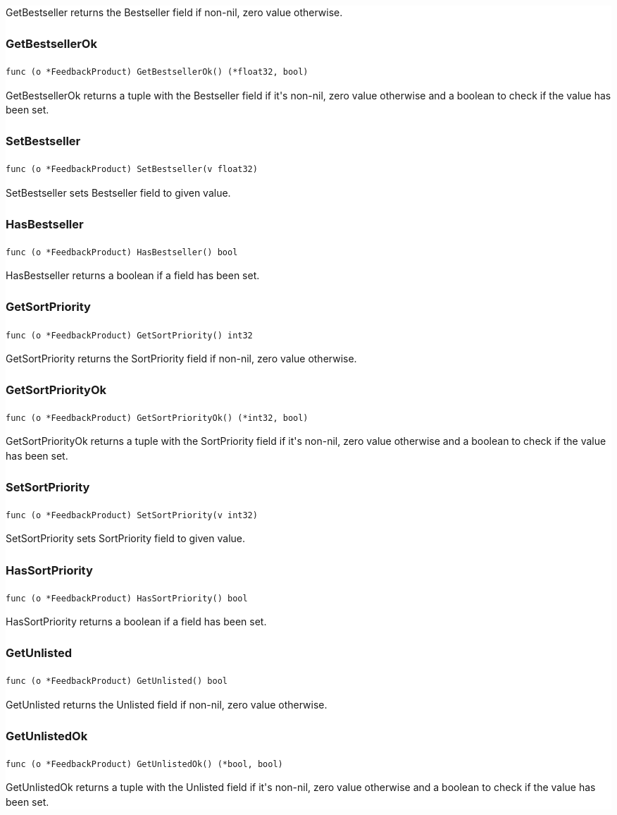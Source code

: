 GetBestseller returns the Bestseller field if non-nil, zero value otherwise.

### GetBestsellerOk

`func (o *FeedbackProduct) GetBestsellerOk() (*float32, bool)`

GetBestsellerOk returns a tuple with the Bestseller field if it's non-nil, zero value otherwise
and a boolean to check if the value has been set.

### SetBestseller

`func (o *FeedbackProduct) SetBestseller(v float32)`

SetBestseller sets Bestseller field to given value.

### HasBestseller

`func (o *FeedbackProduct) HasBestseller() bool`

HasBestseller returns a boolean if a field has been set.

### GetSortPriority

`func (o *FeedbackProduct) GetSortPriority() int32`

GetSortPriority returns the SortPriority field if non-nil, zero value otherwise.

### GetSortPriorityOk

`func (o *FeedbackProduct) GetSortPriorityOk() (*int32, bool)`

GetSortPriorityOk returns a tuple with the SortPriority field if it's non-nil, zero value otherwise
and a boolean to check if the value has been set.

### SetSortPriority

`func (o *FeedbackProduct) SetSortPriority(v int32)`

SetSortPriority sets SortPriority field to given value.

### HasSortPriority

`func (o *FeedbackProduct) HasSortPriority() bool`

HasSortPriority returns a boolean if a field has been set.

### GetUnlisted

`func (o *FeedbackProduct) GetUnlisted() bool`

GetUnlisted returns the Unlisted field if non-nil, zero value otherwise.

### GetUnlistedOk

`func (o *FeedbackProduct) GetUnlistedOk() (*bool, bool)`

GetUnlistedOk returns a tuple with the Unlisted field if it's non-nil, zero value otherwise
and a boolean to check if the value has been set.
